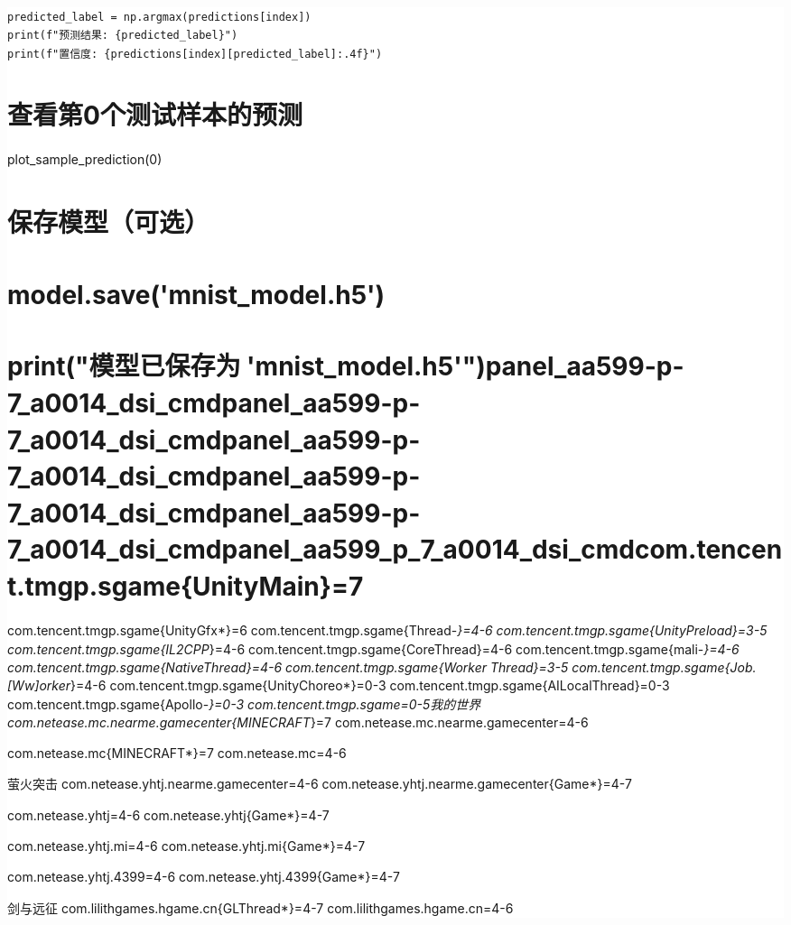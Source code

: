     predicted_label = np.argmax(predictions[index])
    print(f"预测结果: {predicted_label}")
    print(f"置信度: {predictions[index][predicted_label]:.4f}")

# 查看第0个测试样本的预测
plot_sample_prediction(0)

# 保存模型（可选）
# model.save('mnist_model.h5')
# print("模型已保存为 'mnist_model.h5'")panel_aa599-p-7_a0014_dsi_cmdpanel_aa599-p-7_a0014_dsi_cmdpanel_aa599-p-7_a0014_dsi_cmdpanel_aa599-p-7_a0014_dsi_cmdpanel_aa599-p-7_a0014_dsi_cmdpanel_aa599_p_7_a0014_dsi_cmdcom.tencent.tmgp.sgame{UnityMain}=7
com.tencent.tmgp.sgame{UnityGfx*}=6
com.tencent.tmgp.sgame{Thread-*}=4-6
com.tencent.tmgp.sgame{UnityPreload}=3-5
com.tencent.tmgp.sgame{IL2CPP*}=4-6
com.tencent.tmgp.sgame{CoreThread}=4-6
com.tencent.tmgp.sgame{mali-*}=4-6
com.tencent.tmgp.sgame{NativeThread}=4-6
com.tencent.tmgp.sgame{Worker Thread}=3-5
com.tencent.tmgp.sgame{Job.[Ww]orker*}=4-6
com.tencent.tmgp.sgame{UnityChoreo*}=0-3
com.tencent.tmgp.sgame{AILocalThread}=0-3
com.tencent.tmgp.sgame{Apollo-*}=0-3
com.tencent.tmgp.sgame=0-5我的世界
com.netease.mc.nearme.gamecenter{MINECRAFT*}=7
com.netease.mc.nearme.gamecenter=4-6

com.netease.mc{MINECRAFT*}=7
com.netease.mc=4-6

萤火突击
com.netease.yhtj.nearme.gamecenter=4-6
com.netease.yhtj.nearme.gamecenter{Game*}=4-7

com.netease.yhtj=4-6
com.netease.yhtj{Game*}=4-7

com.netease.yhtj.mi=4-6
com.netease.yhtj.mi{Game*}=4-7

com.netease.yhtj.4399=4-6
com.netease.yhtj.4399{Game*}=4-7

剑与远征
com.lilithgames.hgame.cn{GLThread*}=4-7
com.lilithgames.hgame.cn=4-6
